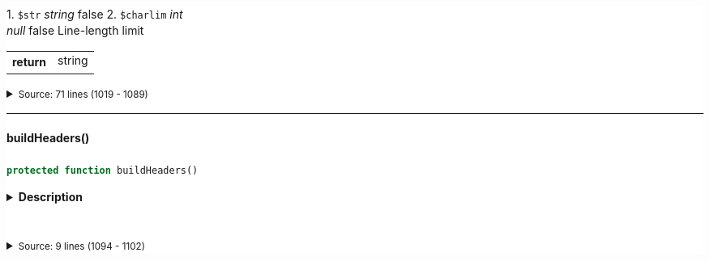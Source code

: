 <tr>
<td>1.</td>
<td><code>$str</code></td>
<td><em>string
</em></td>
<td>false</td>
<td></td>
</tr>

<tr>
<td>2.</td>
<td><code>$charlim</code></td>
<td><em>int<br>null
</em></td>
<td>false</td>
<td>Line-length limit</td>
</tr>


</tbody>
</table>



<table>
<tr>
<th style="vertical-align:top;">return</th>
<td>string
</td>
</tr>
</table>





<details><summary><small>Source: 71 lines (1019 - 1089)</small></summary></details>


<hr>

#### buildHeaders()

```php
protected function buildHeaders()
```

<details><summary style="margin-bottom:12px;"><strong>Description</strong></summary></details>



<table style="text-align:left">
</table>










<details><summary><small>Source: 9 lines (1094 - 1102)</small></summary></details>
